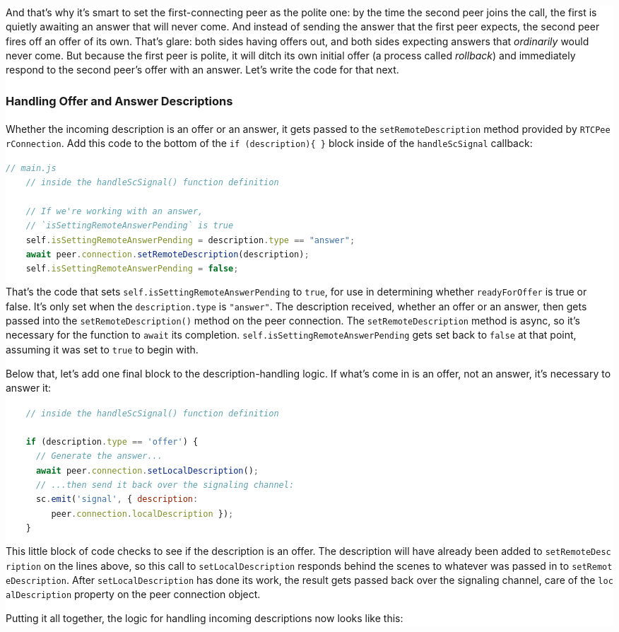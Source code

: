 And that’s why it’s smart to set the first-connecting peer as the polite one: by the time the second peer joins the call, the first is quietly awaiting an answer that will never come. And instead of sending the answer that the first peer expects, the second peer fires off an offer of its own. That’s glare: both sides having offers out, and both sides expecting answers that *ordinarily* would never come. But because the first peer is polite, it will ditch its own initial offer (a process called *rollback*) and immediately respond to the second peer’s offer with an answer. Let’s write the code for that next.

### Handling Offer and Answer Descriptions
Whether the incoming description is an offer or an answer, it gets passed to the `setRemoteDescription` method provided by `RTCPeerConnection`. Add this code to the bottom of the `if (description){ }` block inside of the `handleScSignal` callback:

```javascript
// main.js
    // inside the handleScSignal() function definition

    // If we're working with an answer,
    // `isSettingRemoteAnswerPending` is true
    self.isSettingRemoteAnswerPending = description.type == "answer";
    await peer.connection.setRemoteDescription(description);
    self.isSettingRemoteAnswerPending = false;

```

That’s the code that sets `self.isSettingRemoteAnswerPending` to `true`, for use in determining whether `readyForOffer` is true or false. It’s only set when the `description.type` is `"answer"`. The description received, whether an offer or an answer, then gets passed into the `setRemoteDescription()` method on the peer connection. The `setRemoteDescription` method is async, so it’s necessary for the function to `await` its completion. `self.isSettingRemoteAnswerPending` gets set back to `false` at that point, assuming it was set to `true` to begin with.

Below that, let’s add one final block to the description-handling logic. If what’s come in is an offer, not an answer, it’s necessary to answer it:

```javascript
    // inside the handleScSignal() function definition

    if (description.type == 'offer') {
      // Generate the answer...
      await peer.connection.setLocalDescription();
      // ...then send it back over the signaling channel:
      sc.emit('signal', { description:
         peer.connection.localDescription });
    }
```

This little block of code checks to see if the description is an offer. The description will have already been added to `setRemoteDescription` on the lines above, so this call to `setLocalDescription` responds behind the scenes to whatever was passed in to `setRemoteDescription`. After `setLocalDescription` has done its work, the result gets passed back over the signaling channel, care of the `localDescription` property on the peer connection object.

Putting it all together, the logic for handling incoming descriptions now looks like this:
